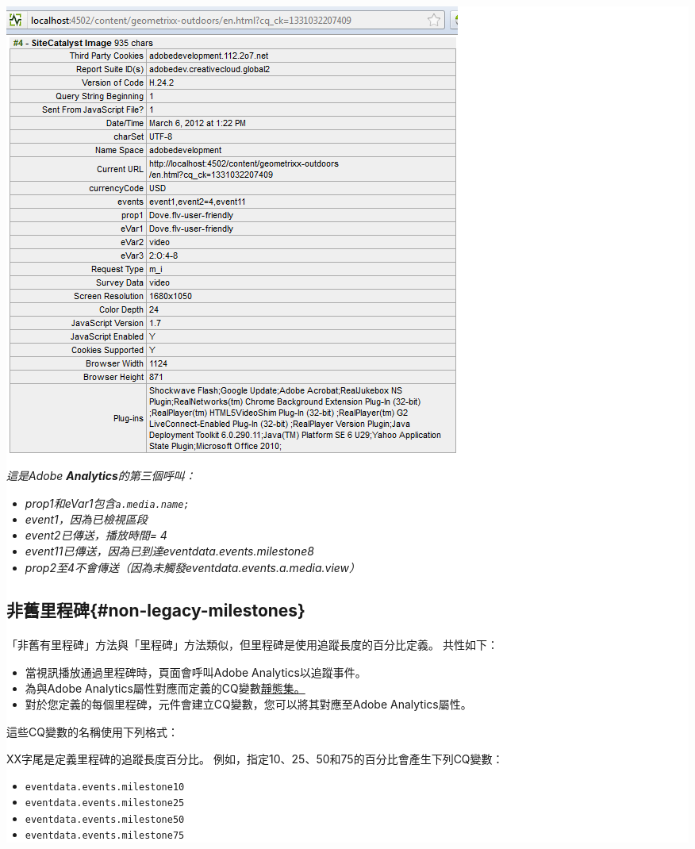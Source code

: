 ![chlimage_1-157](assets/chlimage_1-157.png)

*這是Adobe **Analytics**的第三個呼叫：*

* *prop1和eVar1包含`a.media.name;`*
* *event1，因為已檢視區段*
* *event2已傳送，播放時間= 4*
* *event11已傳送，因為已到達eventdata.events.milestone8*
* *prop2至4不會傳送（因為未觸發eventdata.events.a.media.view）*

## 非舊里程碑{#non-legacy-milestones}

「非舊有里程碑」方法與「里程碑」方法類似，但里程碑是使用追蹤長度的百分比定義。 共性如下：

* 當視訊播放通過里程碑時，頁面會呼叫Adobe Analytics以追蹤事件。
* 為與Adobe Analytics屬性對應而定義的CQ變數[靜態集。](#milestones)
* 對於您定義的每個里程碑，元件會建立CQ變數，您可以將其對應至Adobe Analytics屬性。

這些CQ變數的名稱使用下列格式：

XX字尾是定義里程碑的追蹤長度百分比。 例如，指定10、25、50和75的百分比會產生下列CQ變數：

* `eventdata.events.milestone10`
* `eventdata.events.milestone25`
* `eventdata.events.milestone50`
* `eventdata.events.milestone75`
